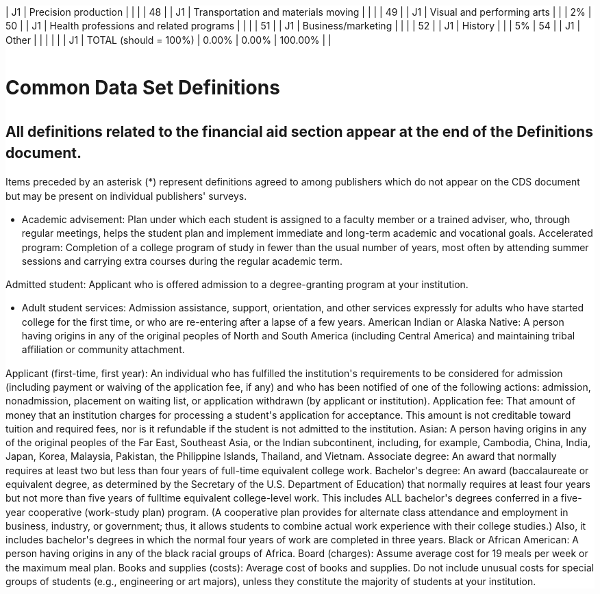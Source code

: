 | J1 | Precision production |  |  |  | 48 |
| J1 | Transportation and materials moving |  |  |  | 49 |
| J1 | Visual and performing arts |  |  | $2 \%$ | 50 |
| J1 | Health professions and related programs |  |  |  | 51 |
| J1 | Business/marketing |  |  |  | 52 |
| J1 | History |  |  | $5 \%$ | 54 |
| J1 | Other |  |  |  |  |
| J1 | TOTAL (should = 100\%) | 0.00\% | 0.00\% | 100.00\% |  |
# Common Data Set Definitions 

## All definitions related to the financial aid section appear at the end of the Definitions document.

Items preceded by an asterisk (*) represent definitions agreed to among publishers which do not appear on the CDS document but may be present on individual publishers' surveys.

* Academic advisement: Plan under which each student is assigned to a faculty member or a trained adviser, who, through regular meetings, helps the student plan and implement immediate and long-term academic and vocational goals.
Accelerated program: Completion of a college program of study in fewer than the usual number of years, most often by attending summer sessions and carrying extra courses during the regular academic term.

Admitted student: Applicant who is offered admission to a degree-granting program at your institution.

* Adult student services: Admission assistance, support, orientation, and other services expressly for adults who have started college for the first time, or who are re-entering after a lapse of a few years.
American Indian or Alaska Native: A person having origins in any of the original peoples of North and South America (including Central America) and maintaining tribal affiliation or community attachment.

Applicant (first-time, first year): An individual who has fulfilled the institution's requirements to be considered for admission (including payment or waiving of the application fee, if any) and who has been notified of one of the following actions: admission, nonadmission, placement on waiting list, or application withdrawn (by applicant or institution).
Application fee: That amount of money that an institution charges for processing a student's application for acceptance. This amount is not creditable toward tuition and required fees, nor is it refundable if the student is not admitted to the institution.
Asian: A person having origins in any of the original peoples of the Far East, Southeast Asia, or the Indian subcontinent, including, for example, Cambodia, China, India, Japan, Korea, Malaysia, Pakistan, the Philippine Islands, Thailand, and Vietnam.
Associate degree: An award that normally requires at least two but less than four years of full-time equivalent college work.
Bachelor's degree: An award (baccalaureate or equivalent degree, as determined by the Secretary of the U.S. Department of Education) that normally requires at least four years but not more than five years of fulltime equivalent college-level work. This includes ALL bachelor's degrees conferred in a five-year cooperative (work-study plan) program. (A cooperative plan provides for alternate class attendance and employment in business, industry, or government; thus, it allows students to combine actual work experience with their college studies.) Also, it includes bachelor's degrees in which the normal four years of work are completed in three years.
Black or African American: A person having origins in any of the black racial groups of Africa.
Board (charges): Assume average cost for 19 meals per week or the maximum meal plan.
Books and supplies (costs): Average cost of books and supplies. Do not include unusual costs for special groups of students (e.g., engineering or art majors), unless they constitute the majority of students at your institution.